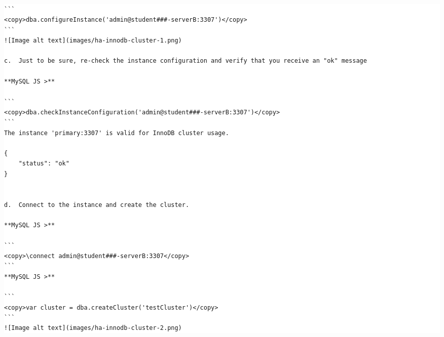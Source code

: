     ```
    <copy>dba.configureInstance('admin@student###-serverB:3307')</copy>
    ```
    ![Image alt text](images/ha-innodb-cluster-1.png)

    c.	Just to be sure, re-check the instance configuration and verify that you receive an "ok" message

    **MySQL JS >** 
    
    ```
    <copy>dba.checkInstanceConfiguration('admin@student###-serverB:3307')</copy>
    ```
    The instance 'primary:3307' is valid for InnoDB cluster usage.

    {
        "status": "ok"
    }


    d.	Connect to the instance and create the cluster. 

    **MySQL JS >** 

    ```
    <copy>\connect admin@student###-serverB:3307</copy>
    ```
    **MySQL JS >** 

    ```
    <copy>var cluster = dba.createCluster('testCluster')</copy>
    ```
    ![Image alt text](images/ha-innodb-cluster-2.png)
 